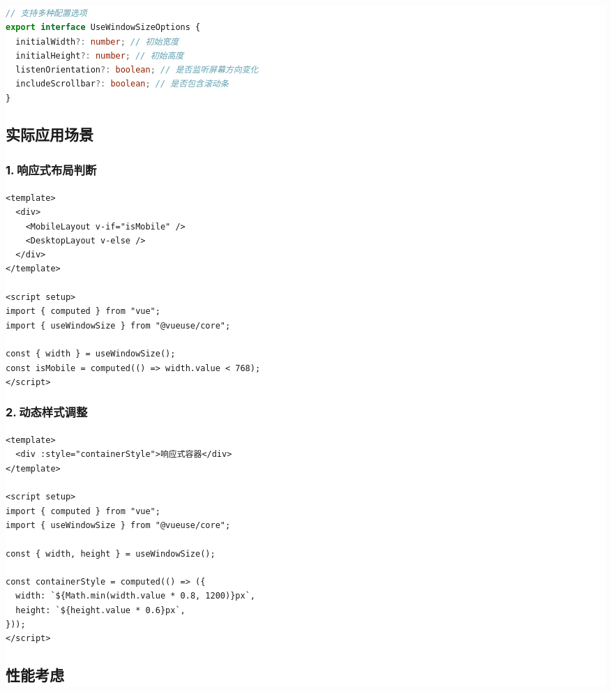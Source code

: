 ```typescript
// 支持多种配置选项
export interface UseWindowSizeOptions {
  initialWidth?: number; // 初始宽度
  initialHeight?: number; // 初始高度
  listenOrientation?: boolean; // 是否监听屏幕方向变化
  includeScrollbar?: boolean; // 是否包含滚动条
}
```

## 实际应用场景

### 1. 响应式布局判断

```vue
<template>
  <div>
    <MobileLayout v-if="isMobile" />
    <DesktopLayout v-else />
  </div>
</template>

<script setup>
import { computed } from "vue";
import { useWindowSize } from "@vueuse/core";

const { width } = useWindowSize();
const isMobile = computed(() => width.value < 768);
</script>
```

### 2. 动态样式调整

```vue
<template>
  <div :style="containerStyle">响应式容器</div>
</template>

<script setup>
import { computed } from "vue";
import { useWindowSize } from "@vueuse/core";

const { width, height } = useWindowSize();

const containerStyle = computed(() => ({
  width: `${Math.min(width.value * 0.8, 1200)}px`,
  height: `${height.value * 0.6}px`,
}));
</script>
```

## 性能考虑
